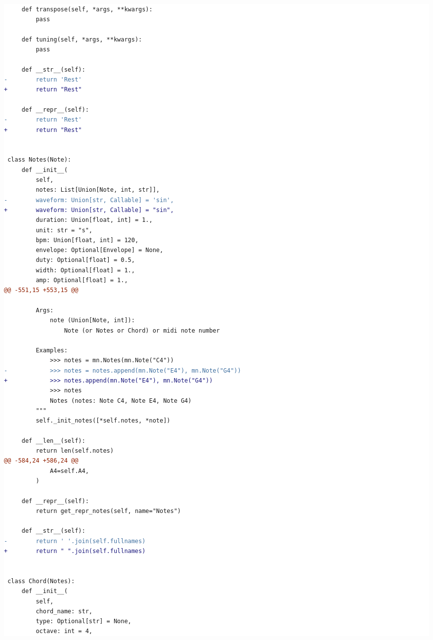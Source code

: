 ```diff
     def transpose(self, *args, **kwargs):
         pass
 
     def tuning(self, *args, **kwargs):
         pass
 
     def __str__(self):
-        return 'Rest'
+        return "Rest"
 
     def __repr__(self):
-        return 'Rest'
+        return "Rest"
 
 
 class Notes(Note):
     def __init__(
         self,
         notes: List[Union[Note, int, str]],
-        waveform: Union[str, Callable] = 'sin',
+        waveform: Union[str, Callable] = "sin",
         duration: Union[float, int] = 1.,
         unit: str = "s",
         bpm: Union[float, int] = 120,
         envelope: Optional[Envelope] = None,
         duty: Optional[float] = 0.5,
         width: Optional[float] = 1.,
         amp: Optional[float] = 1.,
@@ -551,15 +553,15 @@
 
         Args:
             note (Union[Note, int]):
                 Note (or Notes or Chord) or midi note number
 
         Examples:
             >>> notes = mn.Notes(mn.Note("C4"))
-            >>> notes = notes.append(mn.Note("E4"), mn.Note("G4"))
+            >>> notes.append(mn.Note("E4"), mn.Note("G4"))
             >>> notes
             Notes (notes: Note C4, Note E4, Note G4)
         """
         self._init_notes([*self.notes, *note])
 
     def __len__(self):
         return len(self.notes)
@@ -584,24 +586,24 @@
             A4=self.A4,
         )
 
     def __repr__(self):
         return get_repr_notes(self, name="Notes")
 
     def __str__(self):
-        return ' '.join(self.fullnames)
+        return " ".join(self.fullnames)
 
 
 class Chord(Notes):
     def __init__(
         self,
         chord_name: str,
         type: Optional[str] = None,
         octave: int = 4,
```